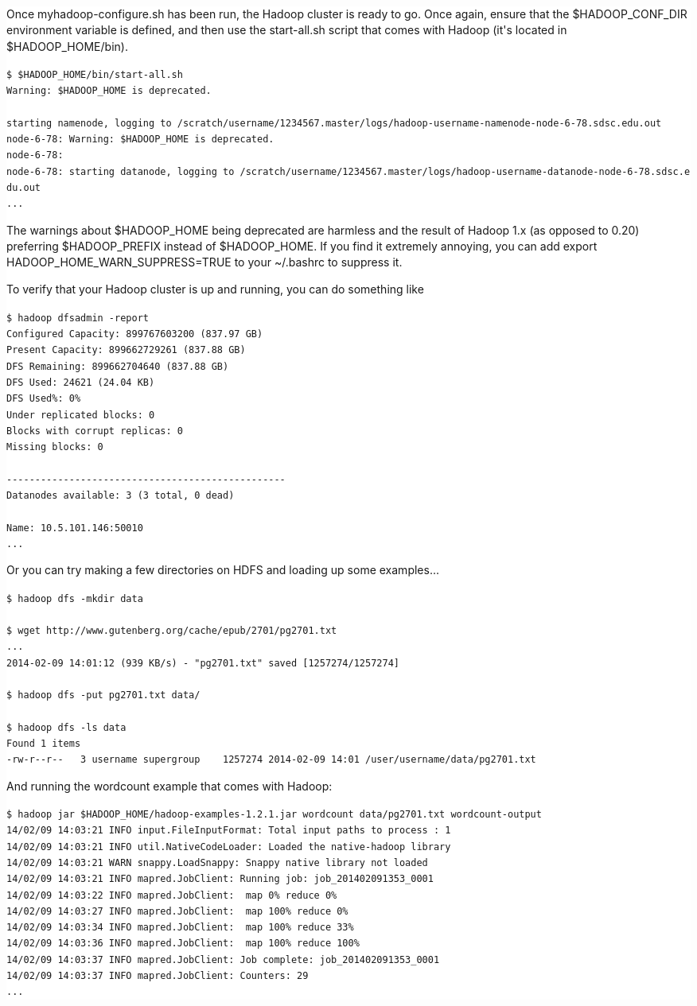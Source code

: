 Once myhadoop-configure.sh has been run, the Hadoop cluster is ready to go. 
Once again, ensure that the $HADOOP_CONF_DIR environment variable is defined, 
and then use the start-all.sh script that comes with Hadoop (it's located in 
$HADOOP_HOME/bin).

    $ $HADOOP_HOME/bin/start-all.sh
    Warning: $HADOOP_HOME is deprecated.
 
    starting namenode, logging to /scratch/username/1234567.master/logs/hadoop-username-namenode-node-6-78.sdsc.edu.out
    node-6-78: Warning: $HADOOP_HOME is deprecated.
    node-6-78:
    node-6-78: starting datanode, logging to /scratch/username/1234567.master/logs/hadoop-username-datanode-node-6-78.sdsc.edu.out
    ...

The warnings about $HADOOP_HOME being deprecated are harmless and the result of 
Hadoop 1.x (as opposed to 0.20) preferring $HADOOP_PREFIX instead of 
$HADOOP_HOME. If you find it extremely annoying, you can add export 
HADOOP_HOME_WARN_SUPPRESS=TRUE to your ~/.bashrc to suppress it.

To verify that your Hadoop cluster is up and running, you can do something like

    $ hadoop dfsadmin -report
    Configured Capacity: 899767603200 (837.97 GB)
    Present Capacity: 899662729261 (837.88 GB)
    DFS Remaining: 899662704640 (837.88 GB)
    DFS Used: 24621 (24.04 KB)
    DFS Used%: 0%
    Under replicated blocks: 0
    Blocks with corrupt replicas: 0
    Missing blocks: 0
     
    -------------------------------------------------
    Datanodes available: 3 (3 total, 0 dead)
     
    Name: 10.5.101.146:50010
    ...

Or you can try making a few directories on HDFS and loading up some examples...

    $ hadoop dfs -mkdir data
     
    $ wget http://www.gutenberg.org/cache/epub/2701/pg2701.txt
    ...
    2014-02-09 14:01:12 (939 KB/s) - "pg2701.txt" saved [1257274/1257274]
     
    $ hadoop dfs -put pg2701.txt data/
     
    $ hadoop dfs -ls data
    Found 1 items
    -rw-r--r--   3 username supergroup    1257274 2014-02-09 14:01 /user/username/data/pg2701.txt

And running the wordcount example that comes with Hadoop:

    $ hadoop jar $HADOOP_HOME/hadoop-examples-1.2.1.jar wordcount data/pg2701.txt wordcount-output
    14/02/09 14:03:21 INFO input.FileInputFormat: Total input paths to process : 1
    14/02/09 14:03:21 INFO util.NativeCodeLoader: Loaded the native-hadoop library
    14/02/09 14:03:21 WARN snappy.LoadSnappy: Snappy native library not loaded
    14/02/09 14:03:21 INFO mapred.JobClient: Running job: job_201402091353_0001
    14/02/09 14:03:22 INFO mapred.JobClient:  map 0% reduce 0%
    14/02/09 14:03:27 INFO mapred.JobClient:  map 100% reduce 0%
    14/02/09 14:03:34 INFO mapred.JobClient:  map 100% reduce 33%
    14/02/09 14:03:36 INFO mapred.JobClient:  map 100% reduce 100%
    14/02/09 14:03:37 INFO mapred.JobClient: Job complete: job_201402091353_0001
    14/02/09 14:03:37 INFO mapred.JobClient: Counters: 29
    ...


[myhadoop1]: http://sourceforge.net/projects/myhadoop/
[myhadoop2]: http://github.com/glennklockwood/myhadoop 
[old myhadoop 1 instructions]: http://users.sdsc.edu/~glockwood/di/hadoop-hpc.php